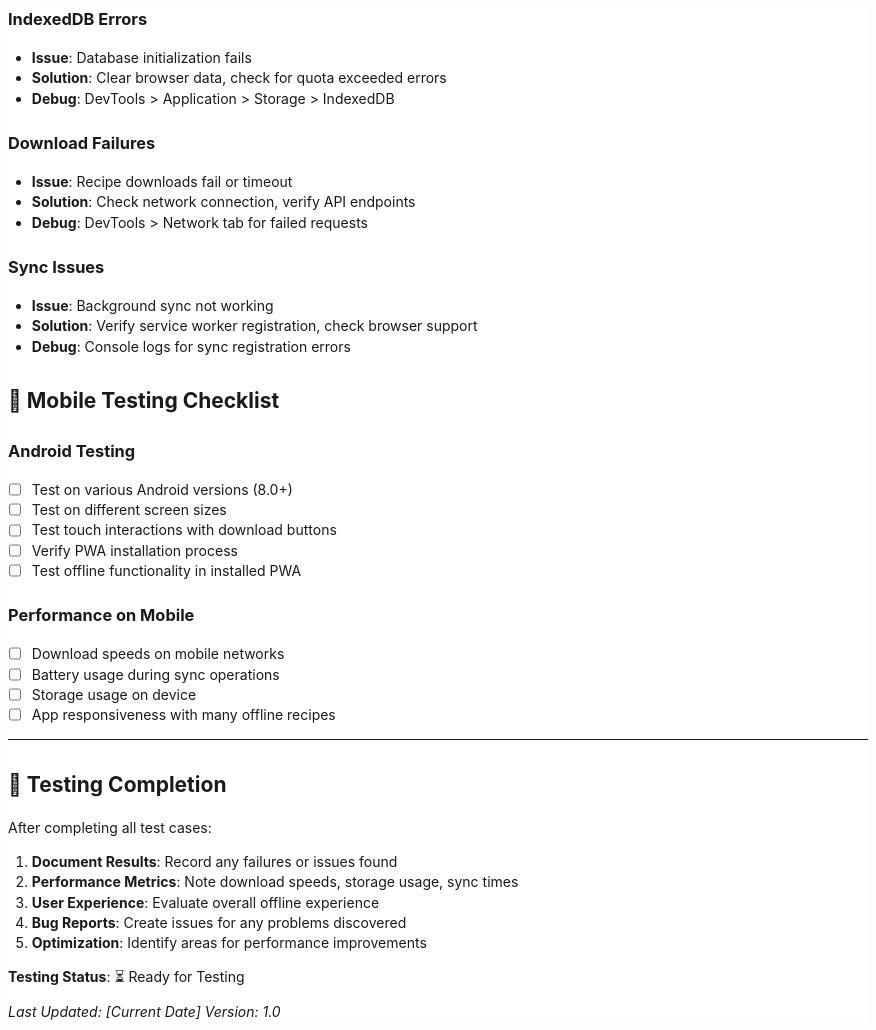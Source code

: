 ### IndexedDB Errors
- **Issue**: Database initialization fails
- **Solution**: Clear browser data, check for quota exceeded errors
- **Debug**: DevTools > Application > Storage > IndexedDB

### Download Failures
- **Issue**: Recipe downloads fail or timeout
- **Solution**: Check network connection, verify API endpoints
- **Debug**: DevTools > Network tab for failed requests

### Sync Issues
- **Issue**: Background sync not working
- **Solution**: Verify service worker registration, check browser support
- **Debug**: Console logs for sync registration errors

## 📱 Mobile Testing Checklist

### Android Testing
- [ ] Test on various Android versions (8.0+)
- [ ] Test on different screen sizes
- [ ] Test touch interactions with download buttons
- [ ] Verify PWA installation process
- [ ] Test offline functionality in installed PWA

### Performance on Mobile
- [ ] Download speeds on mobile networks
- [ ] Battery usage during sync operations
- [ ] Storage usage on device
- [ ] App responsiveness with many offline recipes

---

## 🎯 Testing Completion

After completing all test cases:

1. **Document Results**: Record any failures or issues found
2. **Performance Metrics**: Note download speeds, storage usage, sync times
3. **User Experience**: Evaluate overall offline experience
4. **Bug Reports**: Create issues for any problems discovered
5. **Optimization**: Identify areas for performance improvements

**Testing Status**: ⏳ Ready for Testing

*Last Updated: [Current Date]*
*Version: 1.0*
